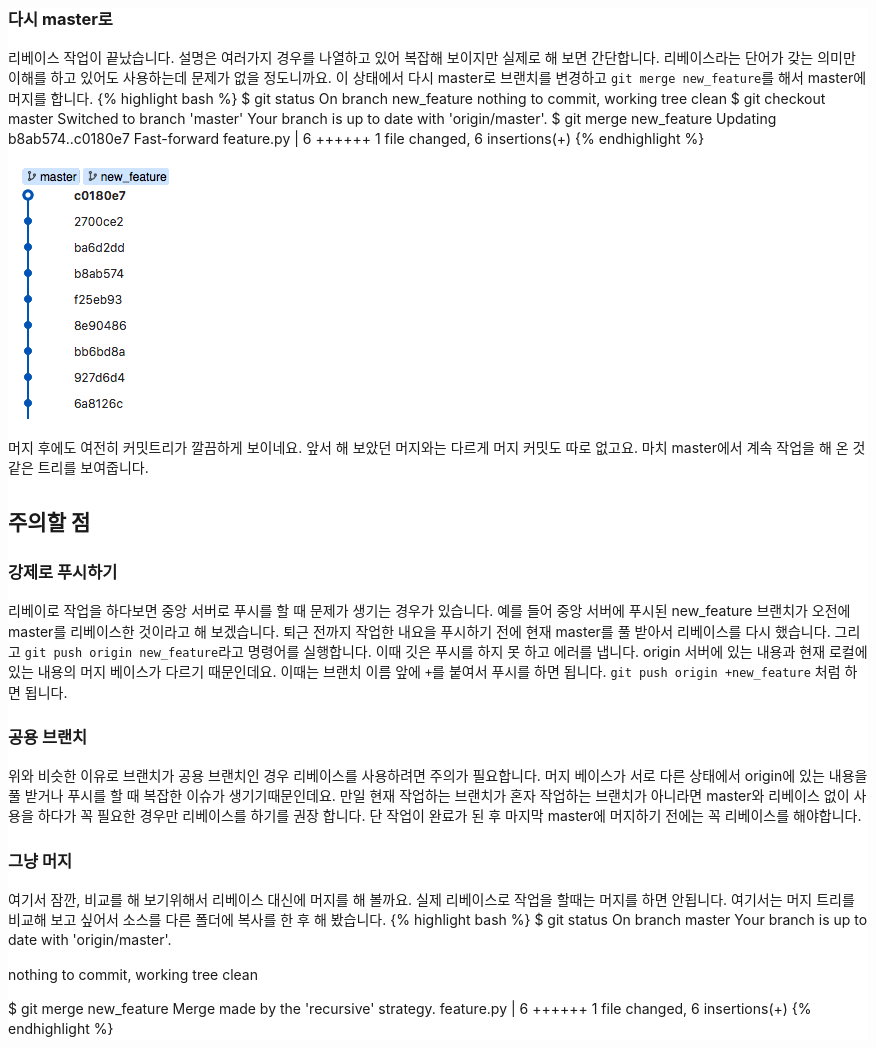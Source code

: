 ### 다시 master로
리베이스 작업이 끝났습니다. 설명은 여러가지 경우를 나열하고 있어 복잡해 보이지만 실제로 해 보면 간단합니다. 리베이스라는 단어가 갖는 의미만 이해를 하고 있어도 사용하는데 문제가 없을 정도니까요. 이 상태에서 다시 master로 브랜치를 변경하고 `git merge new_feature`를 해서 master에 머지를 합니다.
{% highlight bash %}
$ git status
On branch new_feature
nothing to commit, working tree clean
$ git checkout master
Switched to branch 'master'
Your branch is up to date with 'origin/master'.
$ git merge new_feature
Updating b8ab574..c0180e7
Fast-forward
 feature.py | 6 ++++++
 1 file changed, 6 insertions(+)
{% endhighlight %}

![Git rebase example 05](/assets/images/git_rebase_example_05.jpg)

머지 후에도 여전히 커밋트리가 깔끔하게 보이네요. 앞서 해 보았던 머지와는 다르게 머지 커밋도 따로 없고요. 마치 master에서 계속 작업을 해 온 것 같은 트리를 보여줍니다.

## 주의할 점
### 강제로 푸시하기
리베이로 작업을 하다보면 중앙 서버로 푸시를 할 때 문제가 생기는 경우가 있습니다. 예를 들어 중앙 서버에 푸시된 new_feature 브랜치가 오전에 master를 리베이스한 것이라고 해 보겠습니다. 퇴근 전까지 작업한 내요을 푸시하기 전에 현재 master를 풀 받아서 리베이스를 다시 했습니다. 그리고 `git push origin new_feature`라고 명령어를 실행합니다. 이때 깃은 푸시를 하지 못 하고 에러를 냅니다. origin 서버에 있는 내용과 현재 로컬에 있는 내용의 머지 베이스가 다르기 때문인데요. 이때는 브랜치 이름 앞에 `+`를 붙여서 푸시를 하면 됩니다. `git push origin +new_feature` 처럼 하면 됩니다.

### 공용 브랜치
위와 비슷한 이유로 브랜치가 공용 브랜치인 경우 리베이스를 사용하려면 주의가 필요합니다. 머지 베이스가 서로 다른 상태에서 origin에 있는 내용을 풀 받거나 푸시를 할 때 복잡한 이슈가 생기기때문인데요. 만일 현재 작업하는 브랜치가 혼자 작업하는 브랜치가 아니라면 master와 리베이스 없이 사용을 하다가 꼭 필요한 경우만 리베이스를 하기를 권장 합니다. 단 작업이 완료가 된 후 마지막 master에 머지하기 전에는 꼭 리베이스를 해야합니다.

### 그냥 머지
여기서 잠깐, 비교를 해 보기위해서 리베이스 대신에 머지를 해 볼까요. 실제 리베이스로 작업을 할때는 머지를 하면 안됩니다. 여기서는 머지 트리를 비교해 보고 싶어서 소스를 다른 폴더에 복사를 한 후 해 봤습니다.
{% highlight bash %}
$ git status
On branch master
Your branch is up to date with 'origin/master'.

nothing to commit, working tree clean

$ git merge new_feature
Merge made by the 'recursive' strategy.
 feature.py | 6 ++++++
 1 file changed, 6 insertions(+)
{% endhighlight %}
